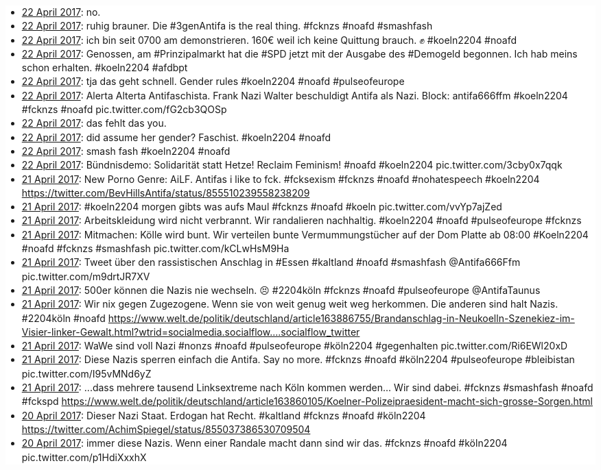 * [22 April 2017](https://web.archive.org/web/20190619095353/https://twitter.com/AntifaDavos/status/855797828773441536): no. 
* [22 April 2017](https://web.archive.org/web/20190619095353/https://twitter.com/AntifaDavos/status/855797828773441536): ruhig brauner. Die  #3genAntifa  is the real thing.  #fcknzs   #noafd   #smashfash 
* [22 April 2017](https://web.archive.org/web/20190619095353/https://twitter.com/AntifaDavos/status/855797828773441536): ich bin seit 0700 am demonstrieren. 160€ weil ich keine Quittung brauch. ✊  #koeln2204   #noafd 
* [22 April 2017](https://web.archive.org/web/20190619095353/https://twitter.com/AntifaDavos/status/855797828773441536): Genossen, am  #Prinzipalmarkt  hat die  #SPD  jetzt mit der Ausgabe des  #Demogeld  begonnen. Ich hab meins schon erhalten.  #koeln2204   #afdbpt 
* [22 April 2017](https://web.archive.org/web/20190619095354/https://twitter.com/AntifaDavos/status/855795291575988224): tja das geht schnell. Gender rules  #koeln2204   #noafd   #pulseofeurope 
* [22 April 2017](https://web.archive.org/web/20190619095354/https://twitter.com/AntifaDavos/status/855794836087197697): Alerta Alterta Antifaschista. Frank Nazi Walter beschuldigt Antifa als Nazi. Block: antifa666ffm  #koeln2204   #fcknzs   #noafd  pic.twitter.com/fG2cb3QOSp 
* [22 April 2017](https://web.archive.org/web/20190619095359/https://twitter.com/AntifaDavos/status/855784746563055619): das fehlt das you. 
* [22 April 2017](https://web.archive.org/web/20190619095359/https://twitter.com/AntifaDavos/status/855784746563055619): did assume her gender? Faschist.  #koeln2204   #noafd 
* [22 April 2017](https://web.archive.org/web/20190619095403/https://twitter.com/AntifaDavos/status/855776459750879232): smash fash  #koeln2204   #noafd 
* [22 April 2017](https://web.archive.org/web/20190619095407/https://twitter.com/AntifaDavos/status/855769195178582016): Bündnisdemo: Solidarität statt Hetze! Reclaim Feminism!  #noafd   #koeln2204  pic.twitter.com/3cby0x7qqk 
* [21 April 2017](https://web.archive.org/web/20190619095600/https://twitter.com/AntifaDavos/status/855535903296585728): New Porno Genre: AiLF. Antifas i like to fck.  #fcksexism   #fcknzs   #noafd   #nohatespeech    #koeln2204   https://twitter.com/BevHillsAntifa/status/855510239558238209 
* [21 April 2017](https://web.archive.org/web/20190619095608/https://twitter.com/AntifaDavos/status/855513925437329409): #koeln2204  morgen gibts was aufs Maul  #fcknzs   #noafd   #koeln  pic.twitter.com/vvYp7ajZed 
* [21 April 2017](https://web.archive.org/web/20190619095626/https://twitter.com/AntifaDavos/status/855446251634085894): Arbeitskleidung wird nicht verbrannt. Wir randalieren nachhaltig.  #koeln2204   #noafd   #pulseofeurope   #fcknzs 
* [21 April 2017](https://web.archive.org/web/20190619095626/https://twitter.com/AntifaDavos/status/855446251634085894): Mitmachen: Kölle wird bunt. Wir verteilen bunte Vermummungstücher auf der Dom Platte ab 08:00  #Koeln2204    #noafd   #fcknzs   #smashfash  pic.twitter.com/kCLwHsM9Ha 
* [21 April 2017](https://web.archive.org/web/20190619095631/https://twitter.com/AntifaDavos/status/855431054638895104): Tweet über den rassistischen Anschlag in  #Essen    #kaltland   #noafd   #smashfash   @Antifa666Ffm pic.twitter.com/m9drtJR7XV 
* [21 April 2017](https://web.archive.org/web/20190619095631/https://twitter.com/AntifaDavos/status/855430162867007488): 500er können die Nazis nie wechseln. 😣  #2204köln   #fcknzs   #noafd   #pulseofeurope    @AntifaTaunus 
* [21 April 2017](https://web.archive.org/web/20190619095631/https://twitter.com/AntifaDavos/status/855429557972873216): Wir nix gegen Zugezogene. Wenn sie von weit genug weit weg herkommen. Die anderen sind halt Nazis.  #2204köln   #noafd  https://www.welt.de/politik/deutschland/article163886755/Brandanschlag-in-Neukoelln-Szenekiez-im-Visier-linker-Gewalt.html?wtrid=socialmedia.socialflow....socialflow_twitter 
* [21 April 2017](https://web.archive.org/web/20190619095637/https://twitter.com/AntifaDavos/status/855391160646475776): WaWe sind voll Nazi  #nonzs   #noafd   #pulseofeurope   #köln2204   #gegenhalten  pic.twitter.com/Ri6EWl20xD 
* [21 April 2017](https://web.archive.org/web/20190619095638/https://twitter.com/AntifaDavos/status/855389117798125568): Diese Nazis sperren einfach die Antifa. Say no more.  #fcknzs   #noafd   #köln2204   #pulseofeurope   #bleibistan  pic.twitter.com/I95vMNd6yZ 
* [21 April 2017](https://web.archive.org/web/20190619095649/https://twitter.com/AntifaDavos/status/855337393406214149): ...dass mehrere tausend Linksextreme nach Köln kommen werden... Wir sind dabei.  #fcknzs   #smashfash   #noafd   #fckspd   https://www.welt.de/politik/deutschland/article163860105/Koelner-Polizeipraesident-macht-sich-grosse-Sorgen.html 
* [20 April 2017](https://web.archive.org/web/20190619095712/https://twitter.com/AntifaDavos/status/855075248600907777): Dieser Nazi Staat. Erdogan hat Recht.  #kaltland   #fcknzs   #noafd   #köln2204  https://twitter.com/AchimSpiegel/status/855037386530709504 
* [20 April 2017](https://web.archive.org/web/20190619095722/https://twitter.com/AntifaDavos/status/855028896026304512): immer diese Nazis. Wenn einer Randale macht dann sind wir das.  #fcknzs   #noafd   #köln2204  pic.twitter.com/p1HdiXxxhX 